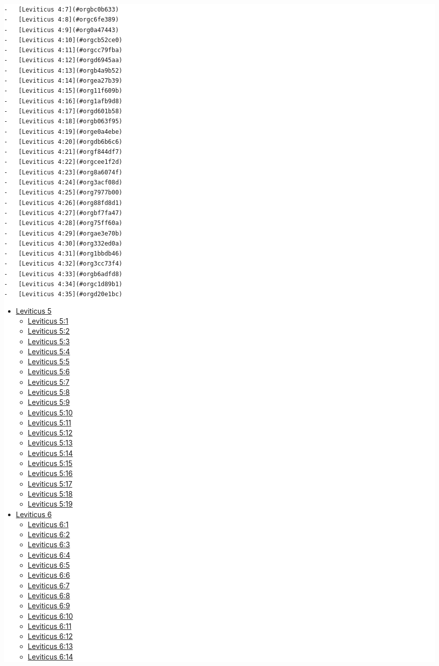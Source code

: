     -   [Leviticus 4:7](#orgbc0b633)
    -   [Leviticus 4:8](#orgc6fe389)
    -   [Leviticus 4:9](#org0a47443)
    -   [Leviticus 4:10](#orgcb52ce0)
    -   [Leviticus 4:11](#orgcc79fba)
    -   [Leviticus 4:12](#orgd6945aa)
    -   [Leviticus 4:13](#orgb4a9b52)
    -   [Leviticus 4:14](#orgea27b39)
    -   [Leviticus 4:15](#org11f609b)
    -   [Leviticus 4:16](#org1afb9d8)
    -   [Leviticus 4:17](#orgd601b58)
    -   [Leviticus 4:18](#orgb063f95)
    -   [Leviticus 4:19](#orge0a4ebe)
    -   [Leviticus 4:20](#orgdb6b6c6)
    -   [Leviticus 4:21](#orgf844df7)
    -   [Leviticus 4:22](#orgcee1f2d)
    -   [Leviticus 4:23](#org8a6074f)
    -   [Leviticus 4:24](#org3acf08d)
    -   [Leviticus 4:25](#org7977b00)
    -   [Leviticus 4:26](#org88fd8d1)
    -   [Leviticus 4:27](#orgbf7fa47)
    -   [Leviticus 4:28](#org75ff60a)
    -   [Leviticus 4:29](#orgae3e70b)
    -   [Leviticus 4:30](#org332ed0a)
    -   [Leviticus 4:31](#org1bbdb46)
    -   [Leviticus 4:32](#org3cc73f4)
    -   [Leviticus 4:33](#orgb6adfd8)
    -   [Leviticus 4:34](#orgc1d89b1)
    -   [Leviticus 4:35](#orgd20e1bc)
-   [Leviticus 5](#orgda78c69)
    -   [Leviticus 5:1](#org604b034)
    -   [Leviticus 5:2](#org9b89c90)
    -   [Leviticus 5:3](#org512e8cc)
    -   [Leviticus 5:4](#orgfdcca24)
    -   [Leviticus 5:5](#orgf9448c6)
    -   [Leviticus 5:6](#orga53c4d4)
    -   [Leviticus 5:7](#orgeed932c)
    -   [Leviticus 5:8](#org42cd80e)
    -   [Leviticus 5:9](#org70888cb)
    -   [Leviticus 5:10](#org6305b8b)
    -   [Leviticus 5:11](#org73afbc9)
    -   [Leviticus 5:12](#org6df489e)
    -   [Leviticus 5:13](#orgb9263cb)
    -   [Leviticus 5:14](#org9850d6f)
    -   [Leviticus 5:15](#org21014da)
    -   [Leviticus 5:16](#orgfc92d4e)
    -   [Leviticus 5:17](#orge59336e)
    -   [Leviticus 5:18](#orgadd9fa1)
    -   [Leviticus 5:19](#org864e799)
-   [Leviticus 6](#orgf359551)
    -   [Leviticus 6:1](#orgdafd1b9)
    -   [Leviticus 6:2](#orgc21e1c6)
    -   [Leviticus 6:3](#org90eda4b)
    -   [Leviticus 6:4](#orgf3738e8)
    -   [Leviticus 6:5](#orgf1a1d46)
    -   [Leviticus 6:6](#org299a598)
    -   [Leviticus 6:7](#org4997d49)
    -   [Leviticus 6:8](#org42c8514)
    -   [Leviticus 6:9](#org5feae24)
    -   [Leviticus 6:10](#org5469bc8)
    -   [Leviticus 6:11](#orgea19d1c)
    -   [Leviticus 6:12](#orgb3251bc)
    -   [Leviticus 6:13](#org36c596c)
    -   [Leviticus 6:14](#org923bb2c)